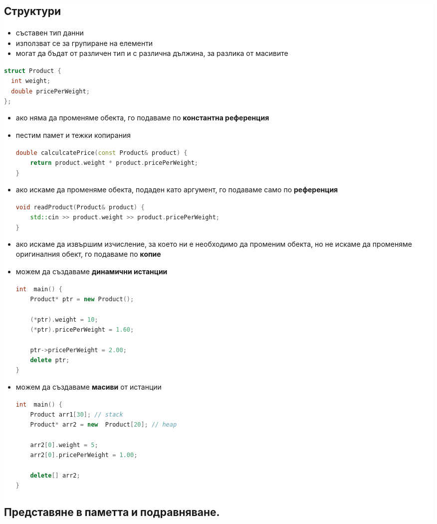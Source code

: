## Структури
- съставен тип данни
- използват се за групиране на елементи
- могат да бъдат от различен тип и с различна дължина, за разлика от масивите
```cpp
struct Product {
  int weight;
  double pricePerWeight;
};
```
- aко няма да променяме обекта, го подаваме по **константна референция**
- пестим памет и тежки копирания
	```c++
	double calculcatePrice(const Product& product) {
		return product.weight * product.pricePerWeight;
	}
	```

- ако искаме да променяме обекта, подаден като аргумент, го подаваме само по **референция**
	
	```c++
	void readProduct(Product& product) {
		std::cin >> product.weight >> product.pricePerWeight;
	}
	```

- ако искаме да извършим изчисление, за което ни е необходимо да променим обекта, но не искаме да променяме оригиналния обект, го подаваме по **копие**
- можем да създаваме **динамични истанции**
	```cpp
	int  main() {
		Product* ptr = new Product();
		
		(*ptr).weight = 10;
		(*ptr).pricePerWeight = 1.60;

		ptr->pricePerWeight = 2.00;
		delete ptr;
	}
	```

- можем да създаваме **масиви** от истанции
    ```cpp
    int  main() {
        Product arr1[30]; // stack
        Product* arr2 = new  Product[20]; // heap

        arr2[0].weight = 5;
        arr2[0].pricePerWeight = 1.00;

        delete[] arr2;
    }
    ```
## **Представяне в паметта и подравняване.**
